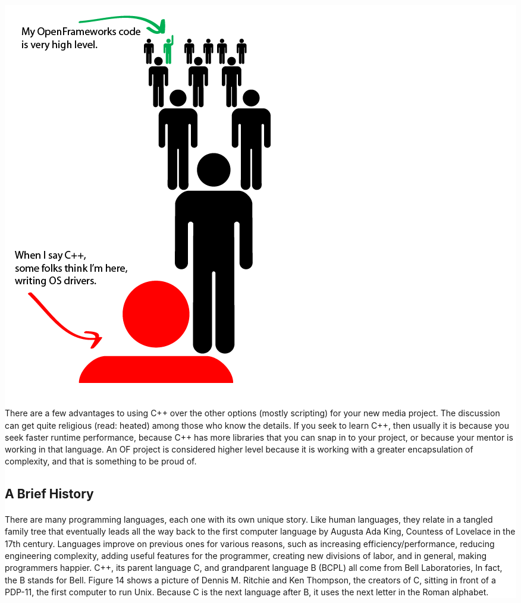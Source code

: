 ![Figure 13. Standing on Shoulders of Giants](images/shoulders-of-giants.png "Figure 13. Standing on Shoulders of Giants")

There are a few advantages to using C++ over the other options (mostly scripting) for your new media project. The discussion can get quite religious (read: heated) among those who know the details. If you seek to learn C++, then usually it is because you seek faster runtime performance, because C++ has more libraries that you can snap in to your project, or because your mentor is working in that language. An OF project is considered higher level because it is working with a greater encapsulation of complexity, and that is something to be proud of.

## A Brief History

There are many programming languages, each one with its own unique story. Like human languages, they relate in a tangled family tree that eventually leads all the way back to the first computer language by Augusta Ada King, Countess of Lovelace in the 17th century. Languages improve on previous ones for various reasons, such as increasing efficiency/performance, reducing engineering complexity, adding useful features for the programmer, creating new divisions of labor, and in general, making programmers happier. C++, its parent language C, and grandparent language B (BCPL) all come from Bell Laboratories, In fact, the B stands for Bell. Figure 14 shows a picture of Dennis M. Ritchie and Ken Thompson, the creators of C, sitting in front of a PDP-11, the first computer to run Unix. Because C is the next language after B, it uses the next letter in the Roman alphabet.
